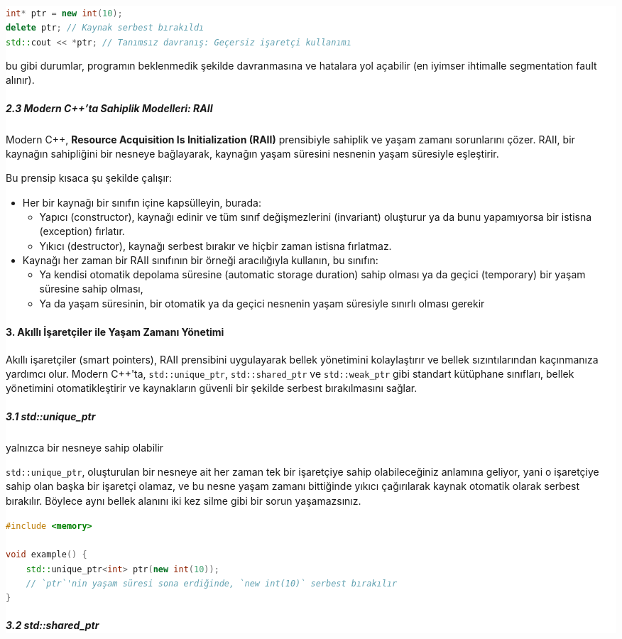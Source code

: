   ```cpp
int* ptr = new int(10);
delete ptr; // Kaynak serbest bırakıldı
std::cout << *ptr; // Tanımsız davranış: Geçersiz işaretçi kullanımı
```
bu gibi durumlar, programın beklenmedik şekilde davranmasına ve hatalara yol açabilir (en iyimser ihtimalle segmentation
fault alınır).

##### **2.3 Modern C++’ta Sahiplik Modelleri: RAII**

Modern C++, **Resource Acquisition Is Initialization (RAII)** prensibiyle sahiplik ve yaşam zamanı sorunlarını çözer. RAII,
bir kaynağın sahipliğini bir nesneye bağlayarak, kaynağın yaşam süresini nesnenin yaşam süresiyle eşleştirir.

Bu prensip kısaca şu şekilde çalışır:
* Her bir kaynağı bir sınıfın içine kapsülleyin, burada:
    - Yapıcı (constructor), kaynağı edinir ve tüm sınıf değişmezlerini (invariant) oluşturur ya da bunu yapamıyorsa bir istisna (exception) fırlatır.
    - Yıkıcı (destructor), kaynağı serbest bırakır ve hiçbir zaman istisna fırlatmaz.
* Kaynağı her zaman bir RAII sınıfının bir örneği aracılığıyla kullanın, bu sınıfın:
    - Ya kendisi otomatik depolama süresine (automatic storage duration) sahip olması ya da geçici (temporary) bir yaşam süresine sahip olması,
    - Ya da yaşam süresinin, bir otomatik ya da geçici nesnenin yaşam süresiyle sınırlı olması gerekir

#### **3. Akıllı İşaretçiler ile Yaşam Zamanı Yönetimi**

Akıllı işaretçiler (smart pointers), RAII prensibini uygulayarak bellek yönetimini kolaylaştırır ve bellek sızıntılarından
kaçınmanıza yardımcı olur. Modern C++'ta, `std::unique_ptr`, `std::shared_ptr` ve `std::weak_ptr` gibi standart kütüphane
sınıfları, bellek yönetimini otomatikleştirir ve kaynakların güvenli bir şekilde serbest bırakılmasını sağlar.

##### **3.1 std::unique_ptr**

 yalnızca bir nesneye sahip olabilir 

`std::unique_ptr`, oluşturulan bir nesneye ait her zaman tek bir işaretçiye sahip olabileceğiniz anlamına geliyor, yani o 
işaretçiye sahip olan başka bir işaretçi olamaz, ve bu nesne yaşam zamanı bittiğinde yıkıcı çağırılarak kaynak otomatik
olarak serbest bırakılır. Böylece aynı bellek alanını iki kez silme gibi bir sorun yaşamazsınız.

```cpp
#include <memory>

void example() {
    std::unique_ptr<int> ptr(new int(10));
    // `ptr`'nin yaşam süresi sona erdiğinde, `new int(10)` serbest bırakılır
}
```

##### **3.2 std::shared_ptr**
